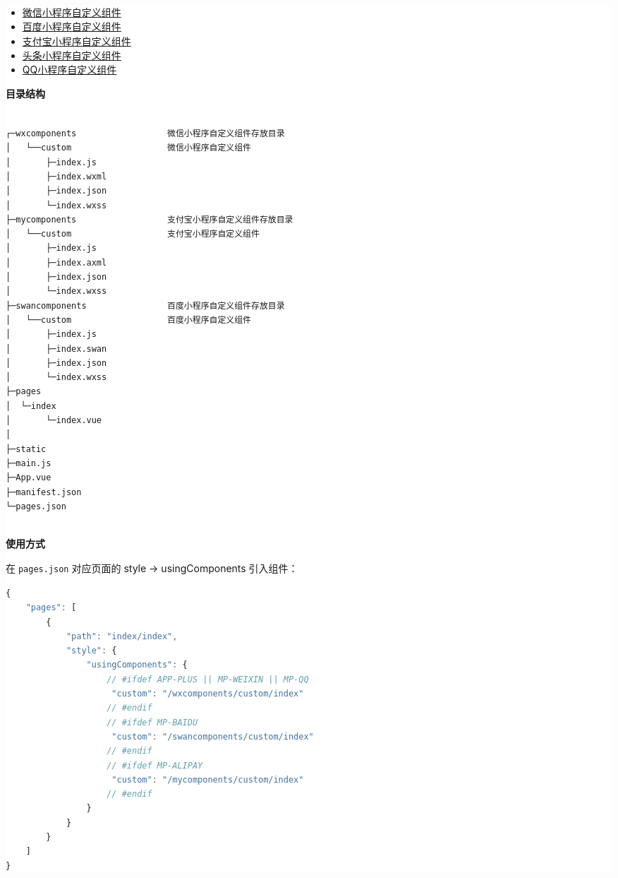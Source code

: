 - [微信小程序自定义组件](https://developers.weixin.qq.com/miniprogram/dev/framework/custom-component/)
- [百度小程序自定义组件](https://smartprogram.baidu.com/docs/develop/framework/custom-component/)
- [支付宝小程序自定义组件](https://docs.alipay.com/mini/framework/custom-component-overview)
- [头条小程序自定义组件](https://developer.toutiao.com/docs/framework/custom_component_intro.html)
- [QQ小程序自定义组件](https://q.qq.com/wiki/develop/miniprogram/frame/diy_components/)

**目录结构**

<pre v-pre="" data-lang="">
	<code class="lang-" style="padding:0">
┌─wxcomponents                  微信小程序自定义组件存放目录
│   └──custom                   微信小程序自定义组件
│		├─index.js
│		├─index.wxml
│		├─index.json
│		└─index.wxss
├─mycomponents                  支付宝小程序自定义组件存放目录
│   └──custom                   支付宝小程序自定义组件
│		├─index.js
│		├─index.axml
│		├─index.json
│		└─index.wxss
├─swancomponents                百度小程序自定义组件存放目录
│   └──custom                   百度小程序自定义组件
│		├─index.js
│		├─index.swan
│		├─index.json
│		└─index.wxss
├─pages
│  └─index
│		└─index.vue
│
├─static
├─main.js
├─App.vue
├─manifest.json
└─pages.json
	</code>
</pre>

**使用方式**

在 ``pages.json`` 对应页面的 style -> usingComponents 引入组件：

```javascript
{
    "pages": [
        {
        	"path": "index/index",
        	"style": {
        		"usingComponents": {
        			// #ifdef APP-PLUS || MP-WEIXIN || MP-QQ
        			 "custom": "/wxcomponents/custom/index"
        			// #endif
        			// #ifdef MP-BAIDU
        			 "custom": "/swancomponents/custom/index"
        			// #endif
        			// #ifdef MP-ALIPAY
        			 "custom": "/mycomponents/custom/index"
        			// #endif
        		}
        	}
        }
    ]
}
```
